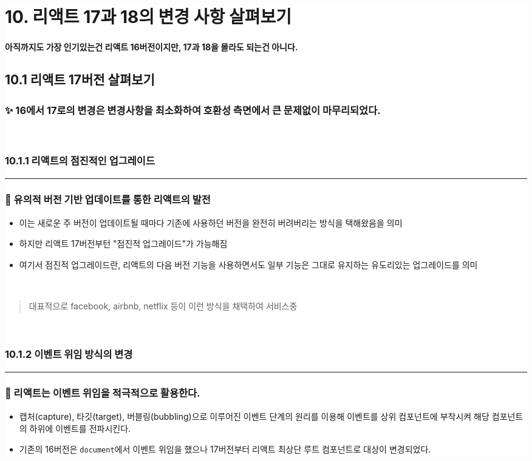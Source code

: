 # 10. 리액트 17과 18의 변경 사항 살펴보기

**아직까지도 가장 인기있는건 리액트 16버전이지만, 17과 18을 몰라도 되는건 아니다.**

## 10.1 리액트 17버전 살펴보기

### ✨ 16에서 17로의 변경은 변경사항을 최소화하여 호환성 측면에서 큰 문제없이 마무리되었다.

<br>

### 10.1.1 리액트의 점진적인 업그레이드

---

### 🔖 유의적 버전 기반 업데이트를 통한 리액트의 발전

- 이는 새로운 주 버전이 업데이트될 때마다 기존에 사용하던 버전을 완전히 버려버리는 방식을 택해왔음을 의미

- 하지만 리액트 17버전부턴 "점진적 업그레이드"가 가능해짐

- 여기서 점진적 업그레이드란, 리액트의 다음 버전 기능을 사용하면서도 일부 기능은 그대로 유지하는 유도리있는 업그레이드를 의미

<br>

> 대표적으로 facebook, airbnb, netflix 등이 이런 방식을 채택하여 서비스중

<br>

### 10.1.2 이벤트 위임 방식의 변경

---

### 🔖 리액트는 이벤트 위임을 적극적으로 활용한다.

- 캡처(capture), 타깃(target), 버블링(bubbling)으로 이루어진 이벤트 단계의 원리를 이용해 이벤트를 상위 컴포넌트에 부착시켜 해당 컴포넌트의 하위에 이벤트를 전파시킨다.

- 기존의 16버전은 `document`에서 이벤트 위임을 했으나 17버전부터 리액트 최상단 루트 컴포넌트로 대상이 변경되었다.
